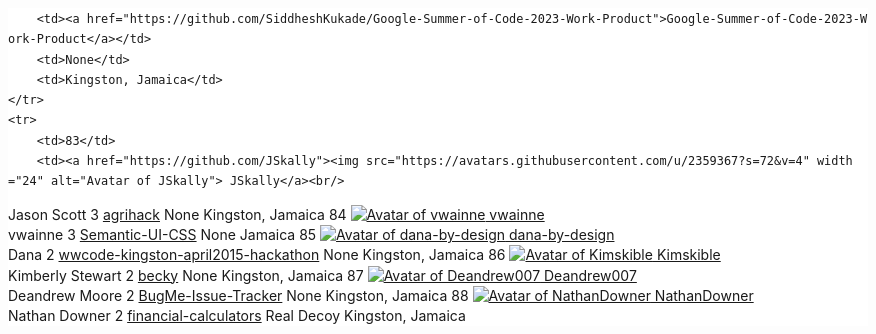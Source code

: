 		<td><a href="https://github.com/SiddheshKukade/Google-Summer-of-Code-2023-Work-Product">Google-Summer-of-Code-2023-Work-Product</a></td>
		<td>None</td>
		<td>Kingston, Jamaica</td>
	</tr>
	<tr>
		<td>83</td>
		<td><a href="https://github.com/JSkally"><img src="https://avatars.githubusercontent.com/u/2359367?s=72&v=4" width="24" alt="Avatar of JSkally"> JSkally</a><br/>
Jason Scott</td>
		<td>3</td>
		<td><a href="https://github.com/JonCooperWorks/agrihack">agrihack</a></td>
		<td>None</td>
		<td>Kingston, Jamaica</td>
	</tr>
	<tr>
		<td>84</td>
		<td><a href="https://github.com/vwainne"><img src="https://avatars.githubusercontent.com/u/5638538?s=72&u=06c0cb0cfc459c5659a07f13af8d46af88200acd&v=4" width="24" alt="Avatar of vwainne"> vwainne</a><br/>
vwainne</td>
		<td>3</td>
		<td><a href="https://github.com/vwainne/Semantic-UI-CSS">Semantic-UI-CSS</a></td>
		<td>None</td>
		<td>Jamaica</td>
	</tr>
	<tr>
		<td>85</td>
		<td><a href="https://github.com/dana-by-design"><img src="https://avatars.githubusercontent.com/u/5134248?s=72&u=adc2407d6b42de5a6d2b222c5b6187ab6d59cf09&v=4" width="24" alt="Avatar of dana-by-design"> dana-by-design</a><br/>
Dana </td>
		<td>2</td>
		<td><a href="https://github.com/dana-by-design/wwcode-kingston-april2015-hackathon">wwcode-kingston-april2015-hackathon</a></td>
		<td>None</td>
		<td>Kingston, Jamaica</td>
	</tr>
	<tr>
		<td>86</td>
		<td><a href="https://github.com/Kimskible"><img src="https://avatars.githubusercontent.com/u/47463057?s=72&u=bfd0c0e2a5ded4666e5e1ef42d7560be1269d546&v=4" width="24" alt="Avatar of Kimskible"> Kimskible</a><br/>
Kimberly Stewart</td>
		<td>2</td>
		<td><a href="https://github.com/caribbeanyute/becky">becky</a></td>
		<td>None</td>
		<td>Kingston, Jamaica</td>
	</tr>
	<tr>
		<td>87</td>
		<td><a href="https://github.com/Deandrew007"><img src="https://avatars.githubusercontent.com/u/16479694?s=72&u=7a1ecb564e79ba59de2aaecf82b1cc3c3b66bc5c&v=4" width="24" alt="Avatar of Deandrew007"> Deandrew007</a><br/>
Deandrew Moore</td>
		<td>2</td>
		<td><a href="https://github.com/D3nizG/BugMe-Issue-Tracker">BugMe-Issue-Tracker</a></td>
		<td>None</td>
		<td>Kingston, Jamaica</td>
	</tr>
	<tr>
		<td>88</td>
		<td><a href="https://github.com/NathanDowner"><img src="https://avatars.githubusercontent.com/u/32402220?s=72&v=4" width="24" alt="Avatar of NathanDowner"> NathanDowner</a><br/>
Nathan Downer</td>
		<td>2</td>
		<td><a href="https://github.com/NathanDowner/financial-calculators">financial-calculators</a></td>
		<td>Real Decoy</td>
		<td>Kingston, Jamaica</td>
	</tr>